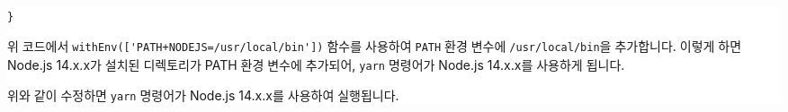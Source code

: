    ```
   }
   ```

   위 코드에서 `withEnv(['PATH+NODEJS=/usr/local/bin'])` 함수를 사용하여 `PATH` 환경 변수에 `/usr/local/bin`을 추가합니다. 이렇게 하면 Node.js 14.x.x가 설치된 디렉토리가 PATH 환경 변수에 추가되어, `yarn` 명령어가 Node.js 14.x.x를 사용하게 됩니다.

위와 같이 수정하면 `yarn` 명령어가 Node.js 14.x.x를 사용하여 실행됩니다.

